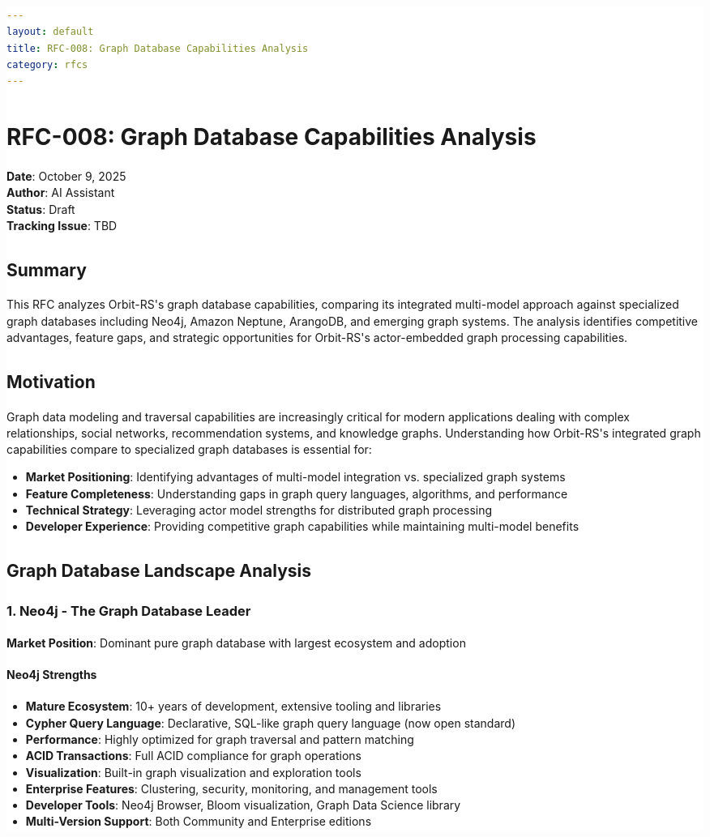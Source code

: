 ```yaml
---
layout: default
title: RFC-008: Graph Database Capabilities Analysis
category: rfcs
---
```


# RFC-008: Graph Database Capabilities Analysis

**Date**: October 9, 2025  
**Author**: AI Assistant  
**Status**: Draft  
**Tracking Issue**: TBD  

## Summary

This RFC analyzes Orbit-RS's graph database capabilities, comparing its integrated multi-model approach against specialized graph databases including Neo4j, Amazon Neptune, ArangoDB, and emerging graph systems. The analysis identifies competitive advantages, feature gaps, and strategic opportunities for Orbit-RS's actor-embedded graph processing capabilities.

## Motivation

Graph data modeling and traversal capabilities are increasingly critical for modern applications dealing with complex relationships, social networks, recommendation systems, and knowledge graphs. Understanding how Orbit-RS's integrated graph capabilities compare to specialized graph databases is essential for:

- **Market Positioning**: Identifying advantages of multi-model integration vs. specialized graph systems
- **Feature Completeness**: Understanding gaps in graph query languages, algorithms, and performance
- **Technical Strategy**: Leveraging actor model strengths for distributed graph processing
- **Developer Experience**: Providing competitive graph capabilities while maintaining multi-model benefits

## Graph Database Landscape Analysis

### 1. Neo4j - The Graph Database Leader

**Market Position**: Dominant pure graph database with largest ecosystem and adoption

#### Neo4j Strengths
- **Mature Ecosystem**: 10+ years of development, extensive tooling and libraries
- **Cypher Query Language**: Declarative, SQL-like graph query language (now open standard)
- **Performance**: Highly optimized for graph traversal and pattern matching
- **ACID Transactions**: Full ACID compliance for graph operations
- **Visualization**: Built-in graph visualization and exploration tools
- **Enterprise Features**: Clustering, security, monitoring, and management tools
- **Developer Tools**: Neo4j Browser, Bloom visualization, Graph Data Science library
- **Multi-Version Support**: Both Community and Enterprise editions
